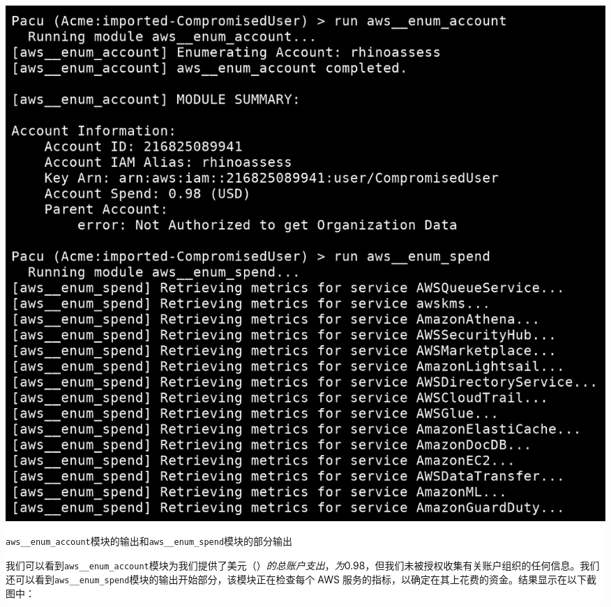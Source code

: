 ![](img/ee18a396-804d-4f9f-b1aa-9273ac45445a.png)

`aws__enum_account`模块的输出和`aws__enum_spend`模块的部分输出

我们可以看到`aws__enum_account`模块为我们提供了美元（$）的总账户支出，为$0.98，但我们未被授权收集有关账户组织的任何信息。我们还可以看到`aws__enum_spend`模块的输出开始部分，该模块正在检查每个 AWS 服务的指标，以确定在其上花费的资金。结果显示在以下截图中：
